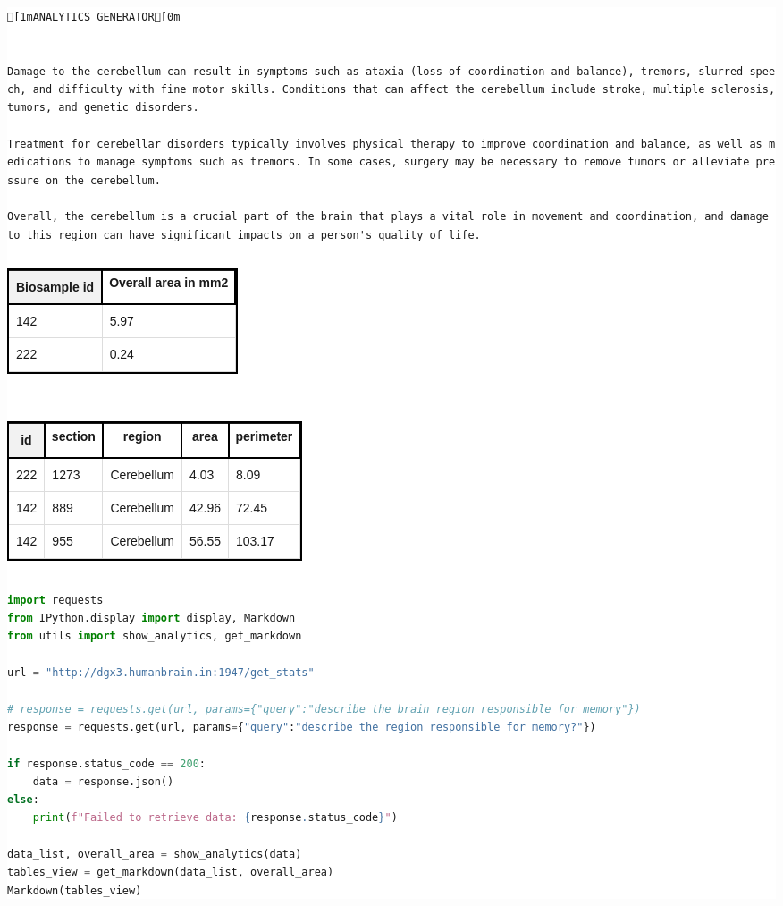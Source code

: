     [1mANALYTICS GENERATOR[0m
    
    
    Damage to the cerebellum can result in symptoms such as ataxia (loss of coordination and balance), tremors, slurred speech, and difficulty with fine motor skills. Conditions that can affect the cerebellum include stroke, multiple sclerosis, tumors, and genetic disorders.
    
    Treatment for cerebellar disorders typically involves physical therapy to improve coordination and balance, as well as medications to manage symptoms such as tremors. In some cases, surgery may be necessary to remove tumors or alleviate pressure on the cerebellum.
    
    Overall, the cerebellum is a crucial part of the brain that plays a vital role in movement and coordination, and damage to this region can have significant impacts on a person's quality of life.




<div style="display: inline-block; margin-right: 20px;"><div style='overflow-x:auto;'><table style='border-collapse: collapse; border: 2px solid black; font-family: Arial, sans-serif;'><thead><tr style='border-bottom: 2px solid black;'><th style='padding: 8px; background-color: #f2f2f2; border-right: 2px solid black;'>Biosample id</th><th style="border-right: 2px solid black;">Overall area in mm2</th></tr></thead><tbody><tr style="border-bottom: 1px solid #dddddd;"><td style="padding: 8px; border-right: 1px solid #dddddd;">142</td><td style="padding: 8px; border-right: 1px solid #dddddd;">5.97</td></tr><tr style="border-bottom: 1px solid #dddddd;"><td style="padding: 8px; border-right: 1px solid #dddddd;">222</td><td style="padding: 8px; border-right: 1px solid #dddddd;">0.24</td></tr></tbody></table></div></div><br/><br/><div style="display: inline-block;"><div style='overflow-x:auto;'><table style='border-collapse: collapse; border: 2px solid black; font-family: Arial, sans-serif;'><thead><tr style='border-bottom: 2px solid black;'><th style='padding: 8px; background-color: #f2f2f2; border-right: 2px solid black;'>id</th><th style="border-right: 2px solid black;">section</th><th style="border-right: 2px solid black;">region</th><th style="border-right: 2px solid black;">area</th><th style="border-right: 2px solid black;">perimeter</th></tr></thead><tbody><tr style="border-bottom: 1px solid #dddddd;"><td style="padding: 8px; border-right: 1px solid #dddddd;">222</td><td style="padding: 8px; border-right: 1px solid #dddddd;">1273</td><td style="padding: 8px; border-right: 1px solid #dddddd;">Cerebellum</td><td style="padding: 8px; border-right: 1px solid #dddddd;">4.03</td><td style="padding: 8px; border-right: 1px solid #dddddd;">8.09</td></tr><tr style="border-bottom: 1px solid #dddddd;"><td style="padding: 8px; border-right: 1px solid #dddddd;">142</td><td style="padding: 8px; border-right: 1px solid #dddddd;">889</td><td style="padding: 8px; border-right: 1px solid #dddddd;">Cerebellum</td><td style="padding: 8px; border-right: 1px solid #dddddd;">42.96</td><td style="padding: 8px; border-right: 1px solid #dddddd;">72.45</td></tr><tr style="border-bottom: 1px solid #dddddd;"><td style="padding: 8px; border-right: 1px solid #dddddd;">142</td><td style="padding: 8px; border-right: 1px solid #dddddd;">955</td><td style="padding: 8px; border-right: 1px solid #dddddd;">Cerebellum</td><td style="padding: 8px; border-right: 1px solid #dddddd;">56.55</td><td style="padding: 8px; border-right: 1px solid #dddddd;">103.17</td></tr></tbody></table></div></div>




```python
import requests
from IPython.display import display, Markdown
from utils import show_analytics, get_markdown

url = "http://dgx3.humanbrain.in:1947/get_stats"

# response = requests.get(url, params={"query":"describe the brain region responsible for memory"})
response = requests.get(url, params={"query":"describe the region responsible for memory?"})

if response.status_code == 200:
    data = response.json()
else:
    print(f"Failed to retrieve data: {response.status_code}")

data_list, overall_area = show_analytics(data)
tables_view = get_markdown(data_list, overall_area)
Markdown(tables_view)
```
